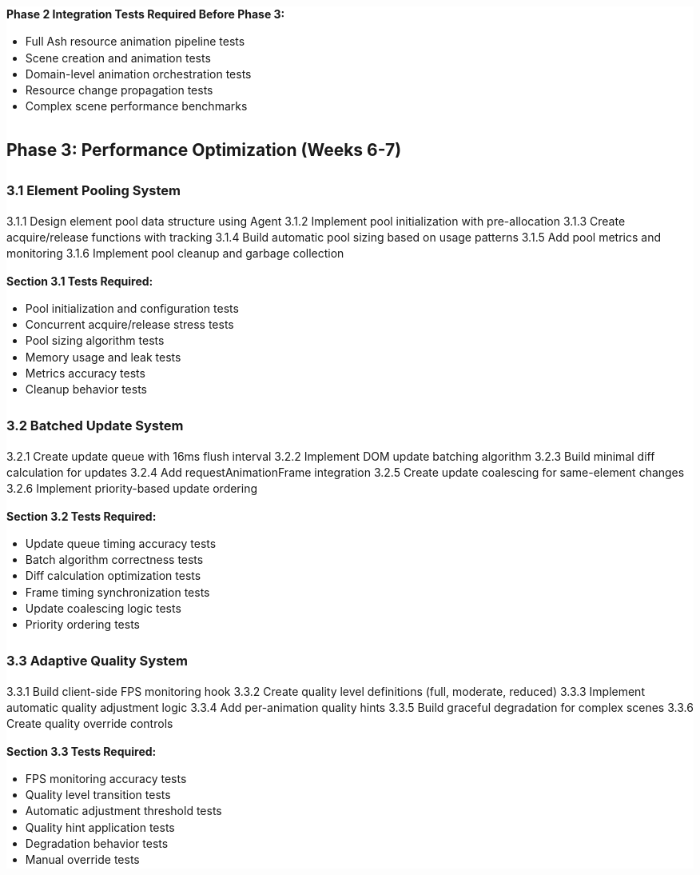 **Phase 2 Integration Tests Required Before Phase 3:**
- Full Ash resource animation pipeline tests
- Scene creation and animation tests
- Domain-level animation orchestration tests
- Resource change propagation tests
- Complex scene performance benchmarks

## Phase 3: Performance Optimization (Weeks 6-7)

### 3.1 Element Pooling System
3.1.1 Design element pool data structure using Agent
3.1.2 Implement pool initialization with pre-allocation
3.1.3 Create acquire/release functions with tracking
3.1.4 Build automatic pool sizing based on usage patterns
3.1.5 Add pool metrics and monitoring
3.1.6 Implement pool cleanup and garbage collection

**Section 3.1 Tests Required:**
- Pool initialization and configuration tests
- Concurrent acquire/release stress tests
- Pool sizing algorithm tests
- Memory usage and leak tests
- Metrics accuracy tests
- Cleanup behavior tests

### 3.2 Batched Update System
3.2.1 Create update queue with 16ms flush interval
3.2.2 Implement DOM update batching algorithm
3.2.3 Build minimal diff calculation for updates
3.2.4 Add requestAnimationFrame integration
3.2.5 Create update coalescing for same-element changes
3.2.6 Implement priority-based update ordering

**Section 3.2 Tests Required:**
- Update queue timing accuracy tests
- Batch algorithm correctness tests
- Diff calculation optimization tests
- Frame timing synchronization tests
- Update coalescing logic tests
- Priority ordering tests

### 3.3 Adaptive Quality System
3.3.1 Build client-side FPS monitoring hook
3.3.2 Create quality level definitions (full, moderate, reduced)
3.3.3 Implement automatic quality adjustment logic
3.3.4 Add per-animation quality hints
3.3.5 Build graceful degradation for complex scenes
3.3.6 Create quality override controls

**Section 3.3 Tests Required:**
- FPS monitoring accuracy tests
- Quality level transition tests
- Automatic adjustment threshold tests
- Quality hint application tests
- Degradation behavior tests
- Manual override tests
